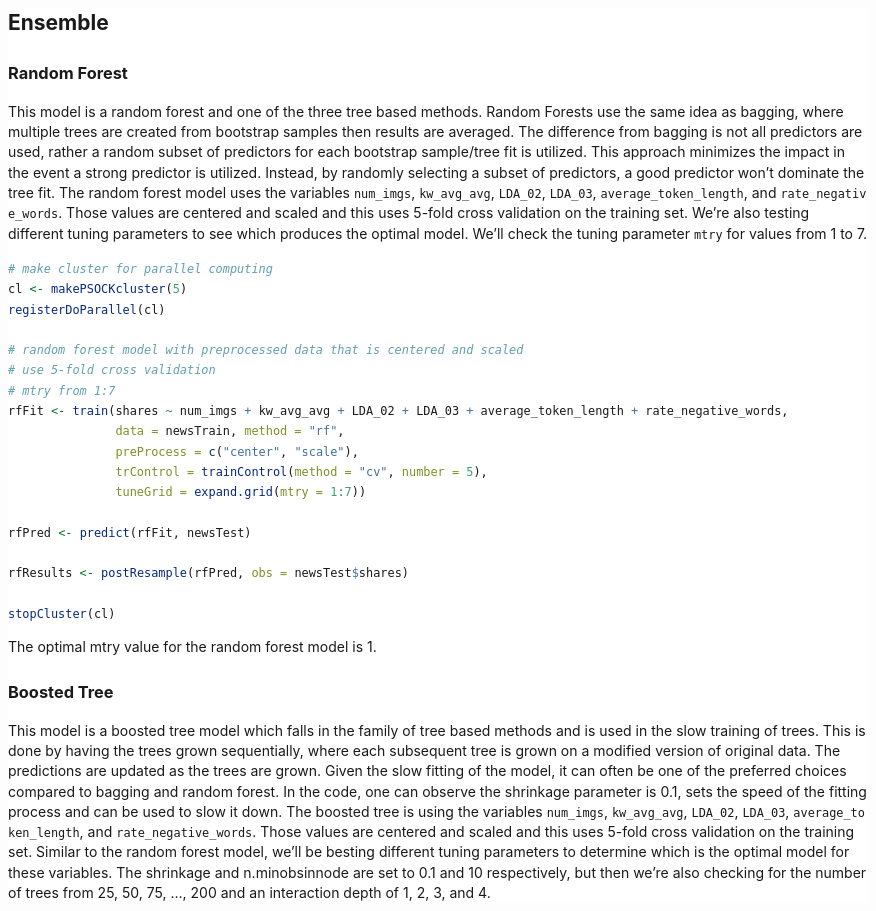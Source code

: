## Ensemble

### Random Forest

This model is a random forest and one of the three tree based methods.
Random Forests use the same idea as bagging, where multiple trees are
created from bootstrap samples then results are averaged. The difference
from bagging is not all predictors are used, rather a random subset of
predictors for each bootstrap sample/tree fit is utilized. This approach
minimizes the impact in the event a strong predictor is utilized.
Instead, by randomly selecting a subset of predictors, a good predictor
won’t dominate the tree fit. The random forest model uses the variables
`num_imgs`, `kw_avg_avg`, `LDA_02`, `LDA_03`, `average_token_length`,
and `rate_negative_words`. Those values are centered and scaled and this
uses 5-fold cross validation on the training set. We’re also testing
different tuning parameters to see which produces the optimal model.
We’ll check the tuning parameter `mtry` for values from 1 to 7.

``` r
# make cluster for parallel computing
cl <- makePSOCKcluster(5)
registerDoParallel(cl)

# random forest model with preprocessed data that is centered and scaled
# use 5-fold cross validation
# mtry from 1:7
rfFit <- train(shares ~ num_imgs + kw_avg_avg + LDA_02 + LDA_03 + average_token_length + rate_negative_words,
               data = newsTrain, method = "rf",
               preProcess = c("center", "scale"),
               trControl = trainControl(method = "cv", number = 5),
               tuneGrid = expand.grid(mtry = 1:7))

rfPred <- predict(rfFit, newsTest)

rfResults <- postResample(rfPred, obs = newsTest$shares)

stopCluster(cl)
```

The optimal mtry value for the random forest model is 1.

### Boosted Tree

This model is a boosted tree model which falls in the family of tree
based methods and is used in the slow training of trees. This is done by
having the trees grown sequentially, where each subsequent tree is grown
on a modified version of original data. The predictions are updated as
the trees are grown. Given the slow fitting of the model, it can often
be one of the preferred choices compared to bagging and random forest.
In the code, one can observe the shrinkage parameter is 0.1, sets the
speed of the fitting process and can be used to slow it down. The
boosted tree is using the variables `num_imgs`, `kw_avg_avg`, `LDA_02`,
`LDA_03`, `average_token_length`, and `rate_negative_words`. Those
values are centered and scaled and this uses 5-fold cross validation on
the training set. Similar to the random forest model, we’ll be besting
different tuning parameters to determine which is the optimal model for
these variables. The shrinkage and n.minobsinnode are set to 0.1 and 10
respectively, but then we’re also checking for the number of trees from
25, 50, 75, …, 200 and an interaction depth of 1, 2, 3, and 4.
